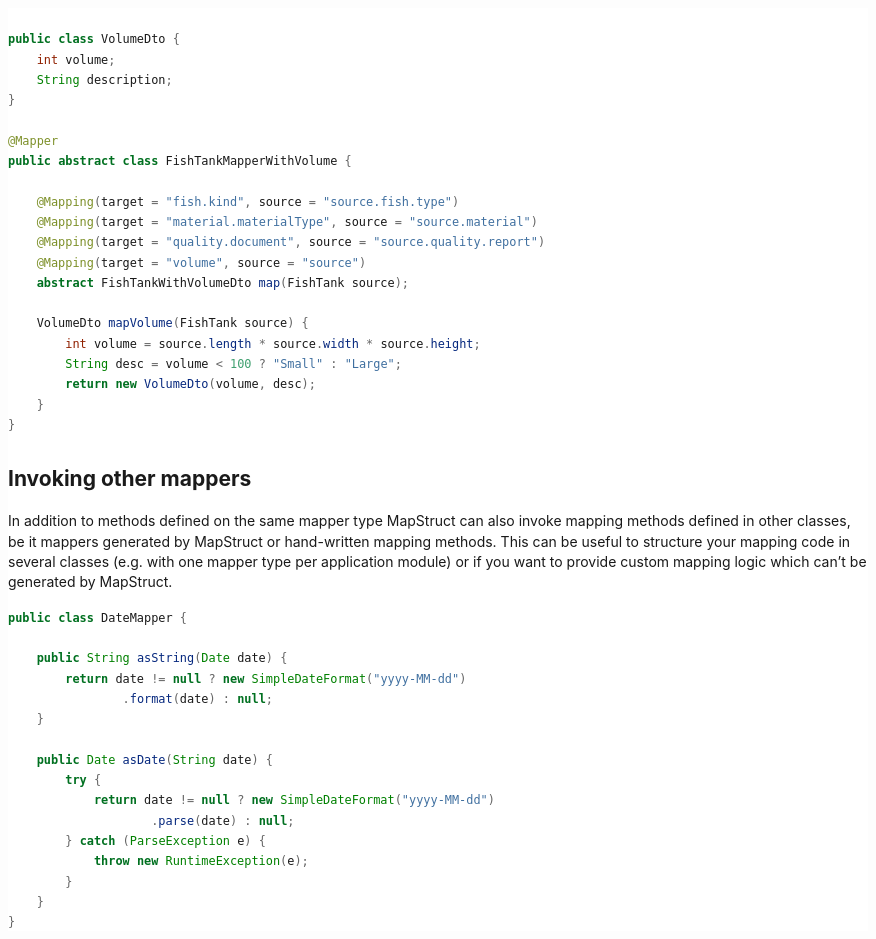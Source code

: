 ```java

public class VolumeDto {
    int volume;
    String description;
}

@Mapper
public abstract class FishTankMapperWithVolume {

    @Mapping(target = "fish.kind", source = "source.fish.type")
    @Mapping(target = "material.materialType", source = "source.material")
    @Mapping(target = "quality.document", source = "source.quality.report")
    @Mapping(target = "volume", source = "source")
    abstract FishTankWithVolumeDto map(FishTank source);

    VolumeDto mapVolume(FishTank source) {
        int volume = source.length * source.width * source.height;
        String desc = volume < 100 ? "Small" : "Large";
        return new VolumeDto(volume, desc);
    }
}
```

## Invoking other mappers

In addition to methods defined on the same mapper type MapStruct can also invoke mapping methods defined in other
classes, be it mappers generated by MapStruct or hand-written mapping methods. This can be useful to structure your
mapping code in several classes (e.g. with one mapper type per application module) or if you want to provide custom
mapping logic which can’t be generated by MapStruct.

```java
public class DateMapper {

    public String asString(Date date) {
        return date != null ? new SimpleDateFormat("yyyy-MM-dd")
                .format(date) : null;
    }

    public Date asDate(String date) {
        try {
            return date != null ? new SimpleDateFormat("yyyy-MM-dd")
                    .parse(date) : null;
        } catch (ParseException e) {
            throw new RuntimeException(e);
        }
    }
}
```
